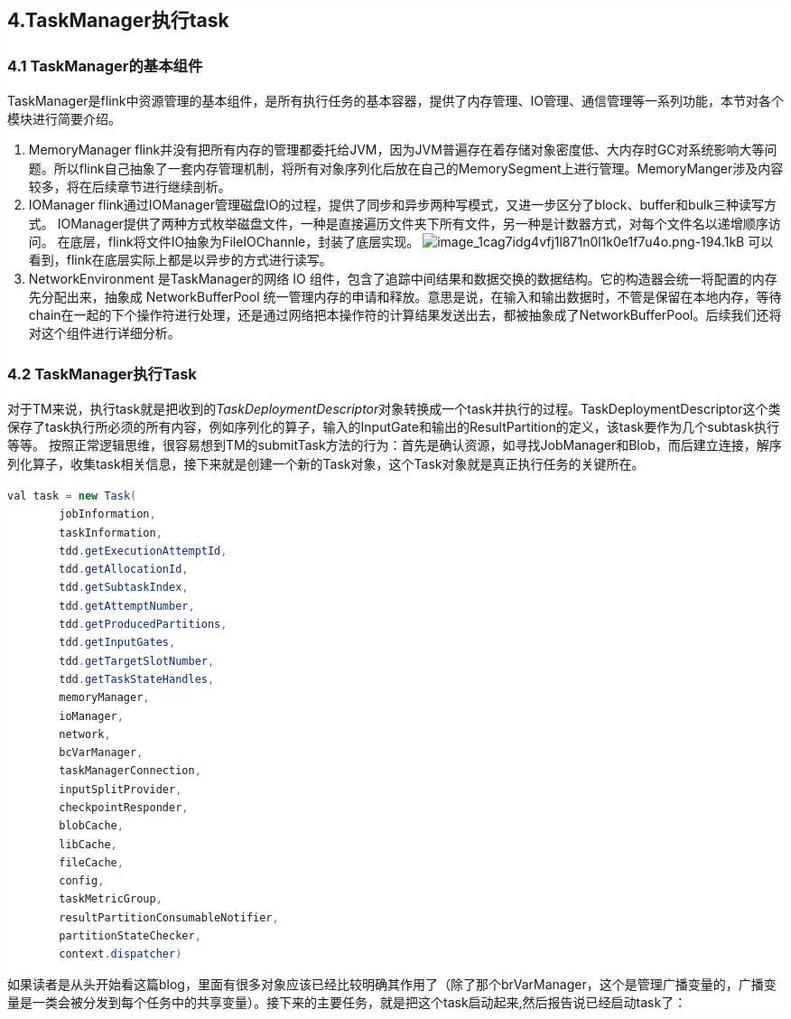 
## 4.TaskManager执行task
### 4.1 TaskManager的基本组件
TaskManager是flink中资源管理的基本组件，是所有执行任务的基本容器，提供了内存管理、IO管理、通信管理等一系列功能，本节对各个模块进行简要介绍。
 1. MemoryManager flink并没有把所有内存的管理都委托给JVM，因为JVM普遍存在着存储对象密度低、大内存时GC对系统影响大等问题。所以flink自己抽象了一套内存管理机制，将所有对象序列化后放在自己的MemorySegment上进行管理。MemoryManger涉及内容较多，将在后续章节进行继续剖析。
 2. IOManager flink通过IOManager管理磁盘IO的过程，提供了同步和异步两种写模式，又进一步区分了block、buffer和bulk三种读写方式。
IOManager提供了两种方式枚举磁盘文件，一种是直接遍历文件夹下所有文件，另一种是计数器方式，对每个文件名以递增顺序访问。
在底层，flink将文件IO抽象为FileIOChannle，封装了底层实现。
![image_1cag7idg4vfj1l871n0l1k0e1f7u4o.png-194.1kB][16]
可以看到，flink在底层实际上都是以异步的方式进行读写。
 3. NetworkEnvironment 是TaskManager的网络 IO 组件，包含了追踪中间结果和数据交换的数据结构。它的构造器会统一将配置的内存先分配出来，抽象成 NetworkBufferPool 统一管理内存的申请和释放。意思是说，在输入和输出数据时，不管是保留在本地内存，等待chain在一起的下个操作符进行处理，还是通过网络把本操作符的计算结果发送出去，都被抽象成了NetworkBufferPool。后续我们还将对这个组件进行详细分析。

### 4.2 TaskManager执行Task
对于TM来说，执行task就是把收到的*TaskDeploymentDescriptor*对象转换成一个task并执行的过程。TaskDeploymentDescriptor这个类保存了task执行所必须的所有内容，例如序列化的算子，输入的InputGate和输出的ResultPartition的定义，该task要作为几个subtask执行等等。
按照正常逻辑思维，很容易想到TM的submitTask方法的行为：首先是确认资源，如寻找JobManager和Blob，而后建立连接，解序列化算子，收集task相关信息，接下来就是创建一个新的Task对象，这个Task对象就是真正执行任务的关键所在。

```java
val task = new Task(
        jobInformation,
        taskInformation,
        tdd.getExecutionAttemptId,
        tdd.getAllocationId,
        tdd.getSubtaskIndex,
        tdd.getAttemptNumber,
        tdd.getProducedPartitions,
        tdd.getInputGates,
        tdd.getTargetSlotNumber,
        tdd.getTaskStateHandles,
        memoryManager,
        ioManager,
        network,
        bcVarManager,
        taskManagerConnection,
        inputSplitProvider,
        checkpointResponder,
        blobCache,
        libCache,
        fileCache,
        config,
        taskMetricGroup,
        resultPartitionConsumableNotifier,
        partitionStateChecker,
        context.dispatcher)
```
如果读者是从头开始看这篇blog，里面有很多对象应该已经比较明确其作用了（除了那个brVarManager，这个是管理广播变量的，广播变量是一类会被分发到每个任务中的共享变量）。接下来的主要任务，就是把这个task启动起来,然后报告说已经启动task了：


[11]: https://static.zybuluo.com/bethunebtj/qiv2wip1rok62ljo0tef3qf0/image_1cafnu1pl1d8c15m219b8vkb2334.png
[12]: https://static.zybuluo.com/bethunebtj/b7cmjn41b1zp5sco34kgvusn/image_1cclle7ui2j41nf611gs1is18m19.png
[13]: https://static.zybuluo.com/bethunebtj/6ypu9v09z0mit936uk0mcddi/image_1cafpf21c1jh3s5ap1fisu4v23h.png
[14]: https://static.zybuluo.com/bethunebtj/tgamd7vw9qcdttvihlmvhie9/image_1cafpko68b3r1lk0dpsnmbj3c3u.png
[15]: https://static.zybuluo.com/bethunebtj/l0n9ny2y198x0daucmyo0zb4/image_1cafqroarkjkuje1hfi18gor654b.png
[16]: https://static.zybuluo.com/bethunebtj/d3j6qnbjywjzknu6pb3pou6i/image_1cag7idg4vfj1l871n0l1k0e1f7u4o.png
[17]: https://static.zybuluo.com/bethunebtj/9bemw0us5cocnej8lq4x64rk/image_1cbkaa8r9182i18ct1kfu8g829m9.png